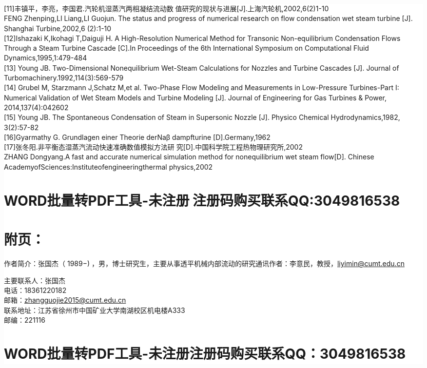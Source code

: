 [11]丰镇平，李亮，李国君.汽轮机湿蒸汽两相凝结流动数 值研究的现状与进展[J].上海汽轮机,2002,6(2)1-10   
FENG Zhenping,LI Liang,LI Guojun. The status and progress of numerical research on flow condensation wet steam turbine [J]. Shanghai Turbine,2002,6 (2):1-10   
[12]Ishazaki K,Ikohagi T,Daiguji H. A High-Resolution Numerical Method for Transonic Non-equilibrium Condensation Flows Through a Steam Turbine Cascade [C].In Proceedings of the 6th International Symposium on Computational Fluid Dynamics,1995,1:479-484   
[13] Young JB. Two-Dimensional Nonequilibrium Wet-Steam Calculations for Nozzles and Turbine Cascades [J]. Journal of Turbomachinery.1992,114(3):569-579   
[14] Grubel M, Starzmann J,Schatz M,et al. Two-Phase Flow Modeling and Measurements in Low-Pressure Turbines-Part I: Numerical Validation of Wet Steam Models and Turbine Modeling [J]. Journal of Engineering for Gas Turbines & Power, 2014,137(4):042602   
[15] Young JB. The Spontaneous Condensation of Steam in Supersonic Nozzle [J]. Physico Chemical Hydrodynamics,1982, 3(2):57-82   
[16]Gyarmathy G. Grundlagen einer Theorie derNaβ dampfturine [D].Germany,1962   
[17]张冬阳.非平衡态湿蒸汽流动快速准确数值模拟方法研 究[D].中国科学院工程热物理研究所,2002   
ZHANG Dongyang.A fast and accurate numerical simulation method for nonequilibrium wet steam flow[D]. Chinese AcademyofSciences:Instituteofengineeringthermal physics,2002

# WORD批量转PDF工具-未注册 注册码购买联系QQ:3049816538

# 附页：

作者简介：张国杰（ $1 9 8 9 - )$ ，男，博士研究生，主要从事透平机械内部流动的研究通讯作者：李意民，教授，liyimin@cumt.edu.cn

主要联系人：张国杰  
电话：18361220182  
邮箱：zhangguojie2015@cumt.edu.cn  
联系地址：江苏省徐州市中国矿业大学南湖校区机电楼A333  
邮编：221116

# WORD批量转PDF工具-未注册注册码购买联系QQ：3049816538